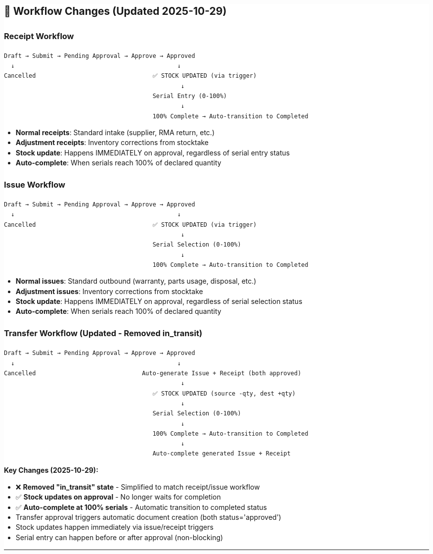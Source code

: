 ## 🔄 Workflow Changes (Updated 2025-10-29)

### Receipt Workflow

```
Draft → Submit → Pending Approval → Approve → Approved
  ↓                                              ↓
Cancelled                                 ✅ STOCK UPDATED (via trigger)
                                                  ↓
                                          Serial Entry (0-100%)
                                                  ↓
                                          100% Complete → Auto-transition to Completed
```

- **Normal receipts**: Standard intake (supplier, RMA return, etc.)
- **Adjustment receipts**: Inventory corrections from stocktake
- **Stock update**: Happens IMMEDIATELY on approval, regardless of serial entry status
- **Auto-complete**: When serials reach 100% of declared quantity

### Issue Workflow

```
Draft → Submit → Pending Approval → Approve → Approved
  ↓                                              ↓
Cancelled                                 ✅ STOCK UPDATED (via trigger)
                                                  ↓
                                          Serial Selection (0-100%)
                                                  ↓
                                          100% Complete → Auto-transition to Completed
```

- **Normal issues**: Standard outbound (warranty, parts usage, disposal, etc.)
- **Adjustment issues**: Inventory corrections from stocktake
- **Stock update**: Happens IMMEDIATELY on approval, regardless of serial selection status
- **Auto-complete**: When serials reach 100% of declared quantity

### Transfer Workflow (Updated - Removed in_transit)

```
Draft → Submit → Pending Approval → Approve → Approved
  ↓                                              ↓
Cancelled                              Auto-generate Issue + Receipt (both approved)
                                                  ↓
                                          ✅ STOCK UPDATED (source -qty, dest +qty)
                                                  ↓
                                          Serial Selection (0-100%)
                                                  ↓
                                          100% Complete → Auto-transition to Completed
                                                  ↓
                                          Auto-complete generated Issue + Receipt
```

**Key Changes (2025-10-29):**
- ❌ **Removed "in_transit" state** - Simplified to match receipt/issue workflow
- ✅ **Stock updates on approval** - No longer waits for completion
- ✅ **Auto-complete at 100% serials** - Automatic transition to completed status
- Transfer approval triggers automatic document creation (both status='approved')
- Stock updates happen immediately via issue/receipt triggers
- Serial entry can happen before or after approval (non-blocking)

---
